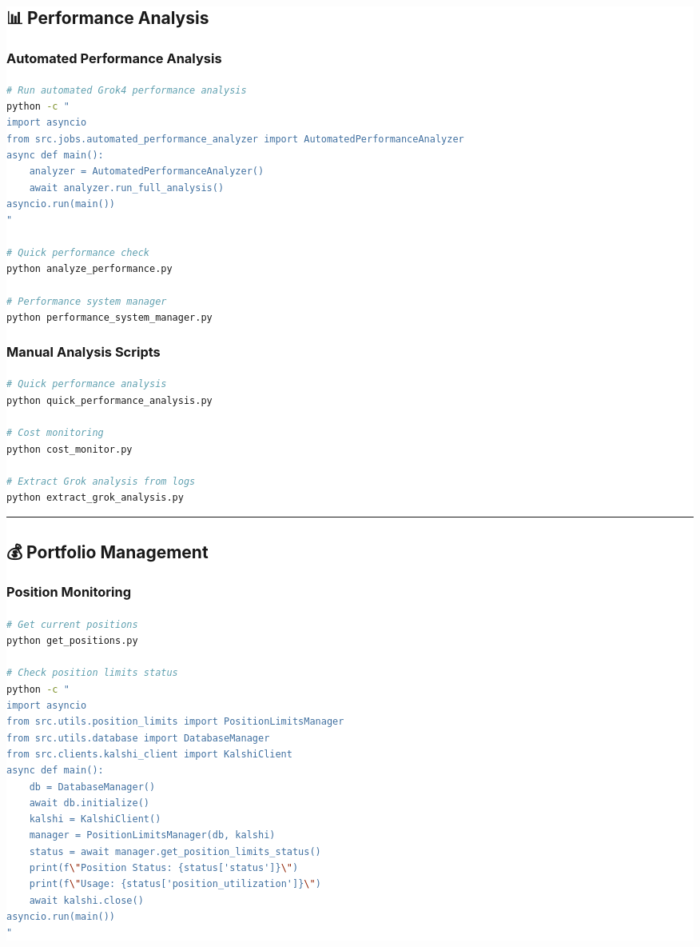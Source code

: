 
## 📊 **Performance Analysis**

### **Automated Performance Analysis**
```bash
# Run automated Grok4 performance analysis
python -c "
import asyncio
from src.jobs.automated_performance_analyzer import AutomatedPerformanceAnalyzer
async def main():
    analyzer = AutomatedPerformanceAnalyzer()
    await analyzer.run_full_analysis()
asyncio.run(main())
"

# Quick performance check
python analyze_performance.py

# Performance system manager
python performance_system_manager.py
```

### **Manual Analysis Scripts**
```bash
# Quick performance analysis
python quick_performance_analysis.py

# Cost monitoring
python cost_monitor.py

# Extract Grok analysis from logs
python extract_grok_analysis.py
```

---

## 💰 **Portfolio Management**

### **Position Monitoring**
```bash
# Get current positions
python get_positions.py

# Check position limits status
python -c "
import asyncio
from src.utils.position_limits import PositionLimitsManager
from src.utils.database import DatabaseManager
from src.clients.kalshi_client import KalshiClient
async def main():
    db = DatabaseManager()
    await db.initialize()
    kalshi = KalshiClient()
    manager = PositionLimitsManager(db, kalshi)
    status = await manager.get_position_limits_status()
    print(f\"Position Status: {status['status']}\")
    print(f\"Usage: {status['position_utilization']}\")
    await kalshi.close()
asyncio.run(main())
"
```
